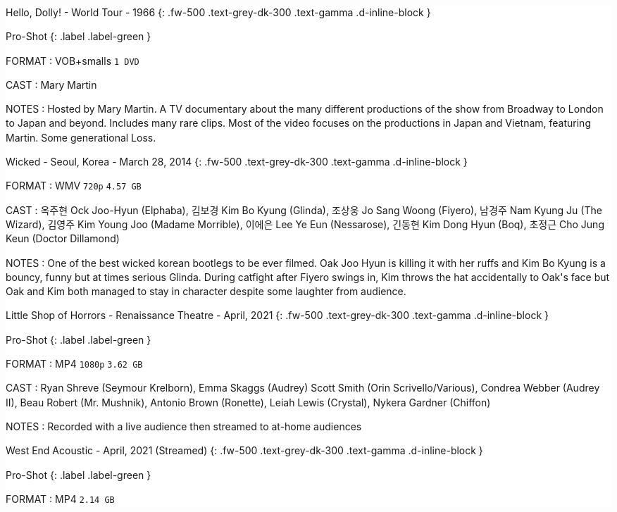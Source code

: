 Hello, Dolly! - World Tour - 1966
{: .fw-500 .text-grey-dk-300 .text-gamma .d-inline-block }

Pro-Shot
{: .label .label-green }

FORMAT
: VOB+smalls `1 DVD`

CAST
: Mary Martin

NOTES
: Hosted by Mary Martin. A TV documentary about the many different productions of the show from Broadway to London to Japan and beyond. Includes many rare clips. Most of the video focuses on the productions in Japan and Vietnam, featuring Martin. Some generational Loss.

Wicked - Seoul, Korea - March 28, 2014
{: .fw-500 .text-grey-dk-300 .text-gamma .d-inline-block }

FORMAT
: WMV `720p` `4.57 GB`

CAST
: 옥주현 Ock Joo-Hyun (Elphaba), 김보경 Kim Bo Kyung (Glinda), 조상웅 Jo Sang Woong (Fiyero), 남경주 Nam Kyung Ju (The Wizard), 김영주 Kim Young Joo (Madame Morrible), 이에은 Lee Ye Eun (Nessarose), 긴동현 Kim Dong Hyun (Boq),  초정근 Cho Jung Keun (Doctor Dillamond)

NOTES
: One of the best wicked korean bootlegs to be ever filmed. Oak Joo Hyun is killing it with her ruffs and Kim Bo Kyung is a bouncy, funny but at times serious Glinda. During catfight after Fiyero swings in, Kim throws the hat accidentally to Oak's face but Oak and Kim both managed to stay in character despite some laughter from audience.

Little Shop of Horrors - Renaissance Theatre - April, 2021
{: .fw-500 .text-grey-dk-300 .text-gamma .d-inline-block }

Pro-Shot
{: .label .label-green }

FORMAT
: MP4 `1080p` `3.62 GB`

CAST
: Ryan Shreve (Seymour Krelborn), Emma Skaggs (Audrey) Scott Smith (Orin Scrivello/Various), Condrea Webber (Audrey II), Beau Robert (Mr. Mushnik), Antonio Brown (Ronette), Leiah Lewis (Crystal), Nykera Gardner (Chiffon)

NOTES
: Recorded with a live audience then streamed to at-home audiences

West End Acoustic - April, 2021 (Streamed)
{: .fw-500 .text-grey-dk-300 .text-gamma .d-inline-block }

Pro-Shot
{: .label .label-green }

FORMAT
: MP4 `2.14 GB`

